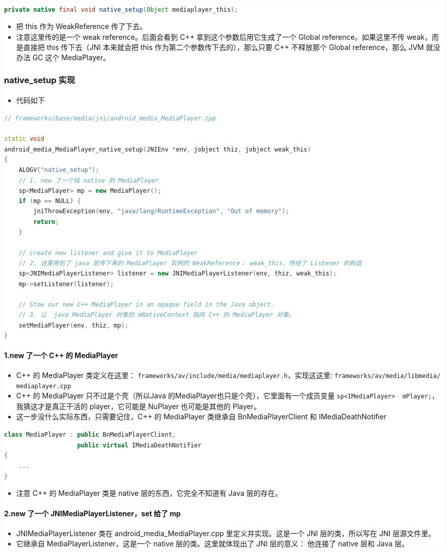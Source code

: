 ```java
private native final void native_setup(Object mediaplayer_this);
```

* 把 this 作为 WeakReference<MediaPlayer> 传了下去。
* 注意这里传的是一个 weak reference。后面会看到 C++ 拿到这个参数后用它生成了一个 Global reference。如果这里不传 weak，而是直接把 this 传下去（JNI 本来就会把 this 作为第二个参数传下去的），那么只要 C++ 不释放那个 Global reference，那么 JVM 就没办法 GC 这个 MediaPlayer。

### native_setup 实现
 
* 代码如下

```c++
// frameworks/base/media/jni/android_media_MediaPlayer.cpp

static void
android_media_MediaPlayer_native_setup(JNIEnv *env, jobject thiz, jobject weak_this)
{
    ALOGV("native_setup");
    // 1. new 了一个纯 native 的 MediaPlayer
    sp<MediaPlayer> mp = new MediaPlayer();  
    if (mp == NULL) {
        jniThrowException(env, "java/lang/RuntimeException", "Out of memory");
        return;
    }
	
    // create new listener and give it to MediaPlayer
    // 2. 这里用到了 java 层传下来的 MediaPlayer 实例的 WeakReference： weak_this，传给了 Listener 的构造
    sp<JNIMediaPlayerListener> listener = new JNIMediaPlayerListener(env, thiz, weak_this);  
    mp->setListener(listener);
	
    // Stow our new C++ MediaPlayer in an opaque field in the Java object.
    // 3. 让  java MediaPlayer 对象的 mNativeContext 指向 C++ 的 MediaPlayer 对象。
    setMediaPlayer(env, thiz, mp); 
}
```

#### 1.new 了一个 C++ 的 MediaPlayer
* C++ 的 MediaPlayer 类定义在这里： `frameworks/av/include/media/mediaplayer.h`，实现这这里: `frameworks/av/media/libmedia/mediaplayer.cpp`
* C++ 的 MediaPlayer 只不过是个壳（所以Java 的MediaPlayer也只是个壳），它里面有一个成员变量 `sp<IMediaPlayer>  mPlayer;`，我猜这才是真正干活的 player，它可能是 NuPlayer 也可能是其他的 Player。
* 这一步没什么实际东西，只需要记住，C++ 的 MediaPlayer 类继承自 BnMediaPlayerClient 和 IMediaDeathNotifier

```c++
class MediaPlayer : public BnMediaPlayerClient,
                    public virtual IMediaDeathNotifier
{
	...
}
```
* 注意 C++ 的 MediaPlayer 类是 native 层的东西，它完全不知道有 Java 层的存在。


#### 2.new 了一个 JNIMediaPlayerListener，set 给了 mp
* JNIMediaPlayerListener 类在 android_media_MediaPlayer.cpp 里定义并实现。这是一个 JNI 层的类，所以写在 JNI 层源文件里。
* 它继承自 MediaPlayerListener，这是一个 native 层的类。这里就体现出了 JNI 层的意义： 他连接了 native 层和 Java 层。
